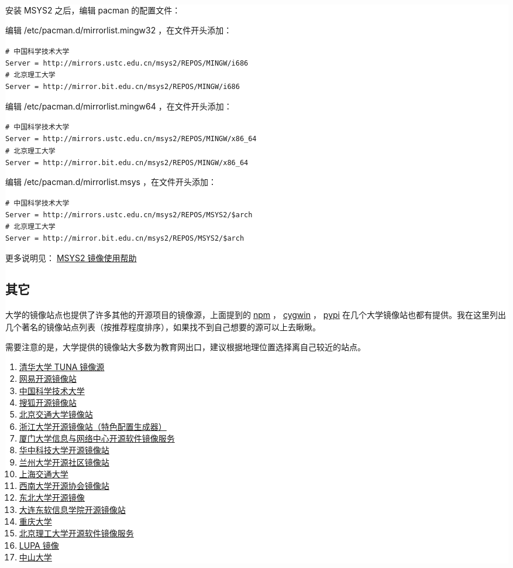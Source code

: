 安装 MSYS2 之后，编辑 pacman 的配置文件：

编辑 /etc/pacman.d/mirrorlist.mingw32 ，在文件开头添加：

	# 中国科学技术大学
    Server = http://mirrors.ustc.edu.cn/msys2/REPOS/MINGW/i686
	# 北京理工大学
    Server = http://mirror.bit.edu.cn/msys2/REPOS/MINGW/i686

编辑 /etc/pacman.d/mirrorlist.mingw64 ，在文件开头添加：
    
	# 中国科学技术大学
    Server = http://mirrors.ustc.edu.cn/msys2/REPOS/MINGW/x86_64
	# 北京理工大学
    Server = http://mirror.bit.edu.cn/msys2/REPOS/MINGW/x86_64

编辑 /etc/pacman.d/mirrorlist.msys ，在文件开头添加：

	# 中国科学技术大学
    Server = http://mirrors.ustc.edu.cn/msys2/REPOS/MSYS2/$arch
	# 北京理工大学
    Server = http://mirror.bit.edu.cn/msys2/REPOS/MSYS2/$arch

更多说明见： [MSYS2 镜像使用帮助][55]

## 其它

大学的镜像站点也提供了许多其他的开源项目的镜像源，上面提到的 [npm][7] ， [cygwin][8] ， [pypi][9] 在几个大学镜像站也都有提供。我在这里列出几个著名的镜像站点列表（按推荐程度排序），如果找不到自己想要的源可以上去瞅瞅。

需要注意的是，大学提供的镜像站大多数为教育网出口，建议根据地理位置选择离自己较近的站点。

1. [清华大学 TUNA 镜像源][10]
1. [网易开源镜像站][11]
1. [中国科学技术大学][12]
1. [搜狐开源镜像站][15]
1. [北京交通大学镜像站][13]
1. [浙江大学开源镜像站（特色配置生成器）][16]
1. [厦门大学信息与网络中心开源软件镜像服务][17]
1. [华中科技大学开源镜像站][23]
1. [兰州大学开源社区镜像站][18]
1. [上海交通大学][19]
1. [西南大学开源协会镜像站][20]
1. [东北大学开源镜像][21]
1. [大连东软信息学院开源镜像站][22]
1. [重庆大学][26]
1. [北京理工大学开源软件镜像服务][24]
1. [LUPA 镜像][14]
1. [中山大学][25]


[1]: http://www.androiddevtools.cn/
[2]: https://ruby.taobao.org/
[3]: http://android-mirror.bugly.qq.com:8080/include/usage.html
[4]: http://mirrors.tuna.tsinghua.edu.cn/help/#AOSP
[5]: https://blog.zengrong.net/post/2353.html
[6]: http://ruby.taobao.org/
[7]: http://mirrors.tuna.tsinghua.edu.cn/help/#npm
[8]: http://mirrors.ustc.edu.cn/cygwin/
[9]: http://mirrors.tuna.tsinghua.edu.cn/help/#pypi
[10]: http://mirrors.tuna.tsinghua.edu.cn/
[11]: http://mirrors.163.com/
[12]: http://mirrors.ustc.edu.cn/
[13]: http://mirror.bjtu.edu.cn/cn/
[14]: http://mirror.lupaworld.com/
[15]: http://mirrors.sohu.com/
[16]: http://mirrors.zju.edu.cn/
[17]: http://mirrors.xmu.edu.cn/
[18]: http://mirror.lzu.edu.cn/
[19]: http://ftp.sjtu.edu.cn/
[20]: http://mirrors.swu.edu.cn/
[21]: http://mirror.neu.edu.cn/
[22]: http://mirrors.neusoft.edu.cn/
[23]: http://mirrors.hust.edu.cn/
[24]: http://mirror.bit.edu.cn/web/
[25]: http://mirror.sysu.edu.cn/
[26]: http://mirrors.cqu.edu.cn/
[27]: https://npm.taobao.org/
[28]: https://github.com/cnpm/cnpm
[29]: https://blog.zengrong.net/wpcmd/
[30]: https://pip.pypa.io/en/latest/user_guide/#config-file
[31]: https://wiki.tuna.tsinghua.edu.cn/MirrorUsage/pypi
[32]: http://pypi.v2ex.com/simple
[33]: http://pypi.doubanio.com/simple
[34]: https://mirrors.ustc.edu.cn/pypi/web/simple/
[35]: https://pypi.doubanio.com/simple
[36]: http://gems.ruby-china.org/
[37]: https://github.com/creationix/nvm
[51]: https://github.com/sass/sass/issues/1768
[52]: https://cnodejs.org/topic/5338c5db7cbade005b023c98
[53]: https://alicoding.com/how-to-fix-error-enoent-lstat-npm-when-trying-to-install-modules/
[54]: https://blog.zengrong.net/post/1557.html
[55]: https://lug.ustc.edu.cn/wiki/mirrors/help/msys2